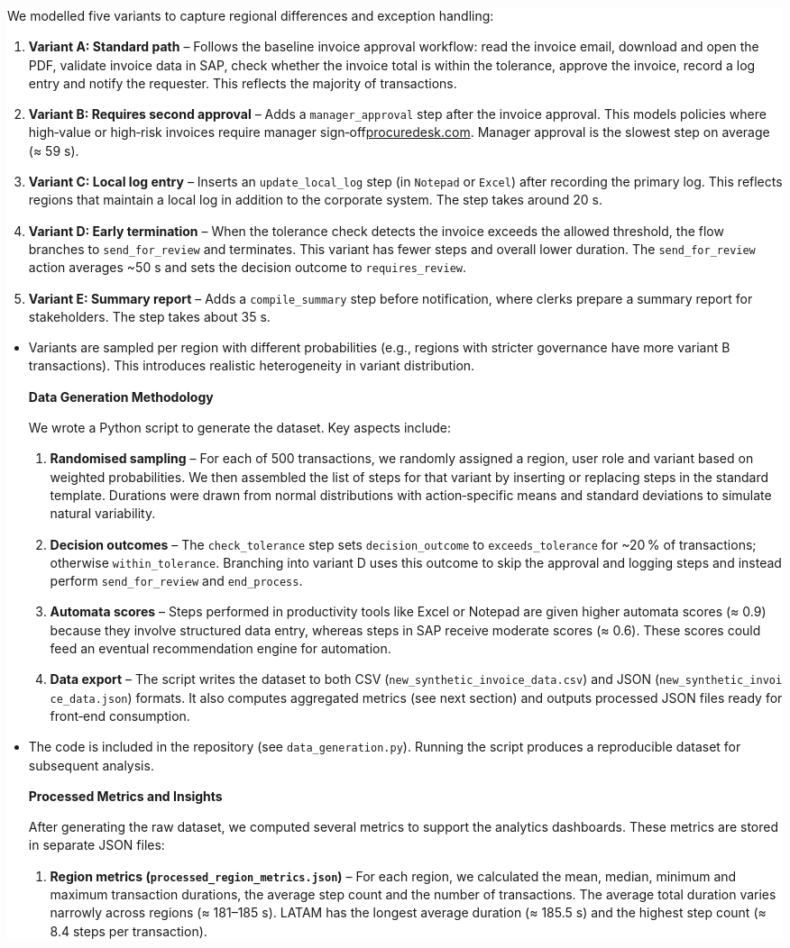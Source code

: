    We modelled five variants to capture regional differences and exception handling:

  1. **Variant A: Standard path** – Follows the baseline invoice approval workflow: read the invoice email, download and open the PDF, validate invoice data in SAP, check whether the invoice total is within the tolerance, approve the invoice, record a log entry and notify the requester. This reflects the majority of transactions.

  2. **Variant B: Requires second approval** – Adds a `manager_approval` step after the invoice approval. This models policies where high‑value or high‑risk invoices require manager sign‑off[procuredesk.com](https://www.procuredesk.com/purchase-order-approval-process/#:~:text=Purchase%20Approval). Manager approval is the slowest step on average (≈ 59 s).

  3. **Variant C: Local log entry** – Inserts an `update_local_log` step (in `Notepad` or `Excel`) after recording the primary log. This reflects regions that maintain a local log in addition to the corporate system. The step takes around 20 s.

  4. **Variant D: Early termination** – When the tolerance check detects the invoice exceeds the allowed threshold, the flow branches to `send_for_review` and terminates. This variant has fewer steps and overall lower duration. The `send_for_review` action averages \~50 s and sets the decision outcome to `requires_review`.

  5. **Variant E: Summary report** – Adds a `compile_summary` step before notification, where clerks prepare a summary report for stakeholders. The step takes about 35 s.

* Variants are sampled per region with different probabilities (e.g., regions with stricter governance have more variant B transactions). This introduces realistic heterogeneity in variant distribution.

   **Data Generation Methodology**

   We wrote a Python script to generate the dataset. Key aspects include:

  1. **Randomised sampling** – For each of 500 transactions, we randomly assigned a region, user role and variant based on weighted probabilities. We then assembled the list of steps for that variant by inserting or replacing steps in the standard template. Durations were drawn from normal distributions with action‑specific means and standard deviations to simulate natural variability.

  2. **Decision outcomes** – The `check_tolerance` step sets `decision_outcome` to `exceeds_tolerance` for \~20 % of transactions; otherwise `within_tolerance`. Branching into variant D uses this outcome to skip the approval and logging steps and instead perform `send_for_review` and `end_process`.

  3. **Automata scores** – Steps performed in productivity tools like Excel or Notepad are given higher automata scores (≈ 0.9) because they involve structured data entry, whereas steps in SAP receive moderate scores (≈ 0.6). These scores could feed an eventual recommendation engine for automation.

  4. **Data export** – The script writes the dataset to both CSV (`new_synthetic_invoice_data.csv`) and JSON (`new_synthetic_invoice_data.json`) formats. It also computes aggregated metrics (see next section) and outputs processed JSON files ready for front‑end consumption.

* The code is included in the repository (see `data_generation.py`). Running the script produces a reproducible dataset for subsequent analysis.

   **Processed Metrics and Insights**

   After generating the raw dataset, we computed several metrics to support the analytics dashboards. These metrics are stored in separate JSON files:

  1. **Region metrics (`processed_region_metrics.json`)** – For each region, we calculated the mean, median, minimum and maximum transaction durations, the average step count and the number of transactions. The average total duration varies narrowly across regions (≈ 181–185 s). LATAM has the longest average duration (≈ 185.5 s) and the highest step count (≈ 8.4 steps per transaction).
